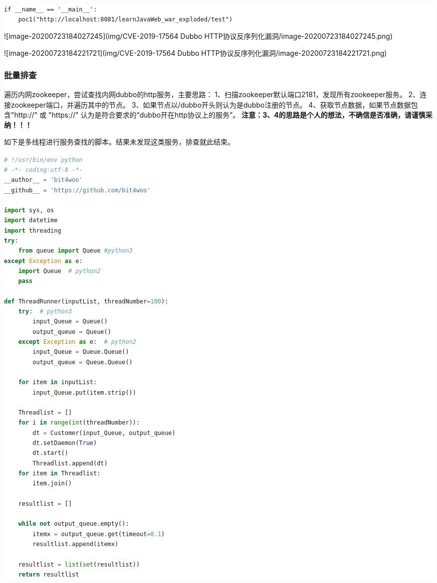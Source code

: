 ```
if __name__ == '__main__':
    poc1("http://localhost:8081/learnJavaWeb_war_exploded/test")
```

![image-20200723184027245](img/CVE-2019-17564 Dubbo HTTP协议反序列化漏洞/image-20200723184027245.png)



![image-20200723184221721](img/CVE-2019-17564 Dubbo HTTP协议反序列化漏洞/image-20200723184221721.png)

### 批量排查

遍历内网zookeeper，尝试查找内网dubbo的http服务，主要思路：
1、扫描zookeeper默认端口2181，发现所有zookeeper服务。
2、连接zookeeper端口，并遍历其中的节点。
3、如果节点以/dubbo开头则认为是dubbo注册的节点。
4、获取节点数据，如果节点数据包含"http://" 或 "https://"  认为是符合要求的“dubbo开在http协议上的服务”。
**注意：3、4的思路是个人的想法，不确信是否准确，请谨慎采纳！！！**


如下是多线程进行服务查找的脚本。结果未发现这类服务，排查就此结束。
```python
# !/usr/bin/env python
# -*- coding:utf-8 -*-
__author__ = 'bit4woo'
__github__ = 'https://github.com/bit4woo'

import sys, os
import datetime
import threading
try:
    from queue import Queue #python3
except Exception as e:
    import Queue  # python2
    pass

def ThreadRunner(inputList, threadNumber=100):
    try:  # python3
        input_Queue = Queue()
        output_queue = Queue()
    except Exception as e:  # python2
        input_Queue = Queue.Queue()
        output_queue = Queue.Queue()

    for item in inputList:
        input_Queue.put(item.strip())

    Threadlist = []
    for i in range(int(threadNumber)):
        dt = Customer(input_Queue, output_queue)
        dt.setDaemon(True)
        dt.start()
        Threadlist.append(dt)
    for item in Threadlist:
        item.join()

    resultlist = []

    while not output_queue.empty():
        itemx = output_queue.get(timeout=0.1)
        resultlist.append(itemx)

    resultlist = list(set(resultlist))
    return resultlist

```